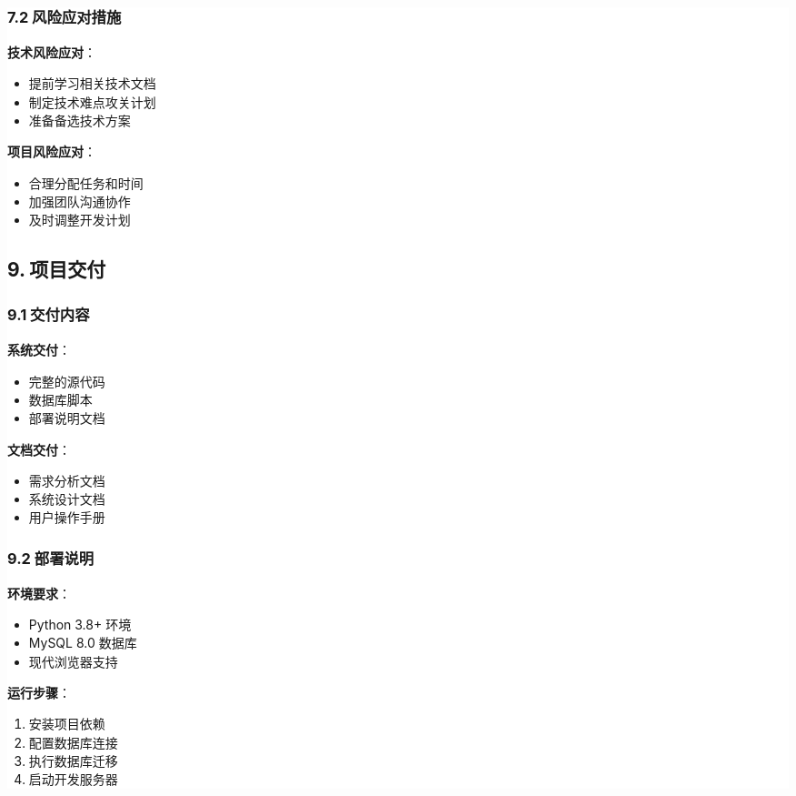 ### 7.2 风险应对措施

**技术风险应对**：
- 提前学习相关技术文档
- 制定技术难点攻关计划
- 准备备选技术方案

**项目风险应对**：
- 合理分配任务和时间
- 加强团队沟通协作
- 及时调整开发计划



## 9. 项目交付

### 9.1 交付内容

**系统交付**：
- 完整的源代码
- 数据库脚本
- 部署说明文档

**文档交付**：
- 需求分析文档
- 系统设计文档
- 用户操作手册

### 9.2 部署说明

**环境要求**：
- Python 3.8+ 环境
- MySQL 8.0 数据库
- 现代浏览器支持

**运行步骤**：
1. 安装项目依赖
2. 配置数据库连接
3. 执行数据库迁移
4. 启动开发服务器

